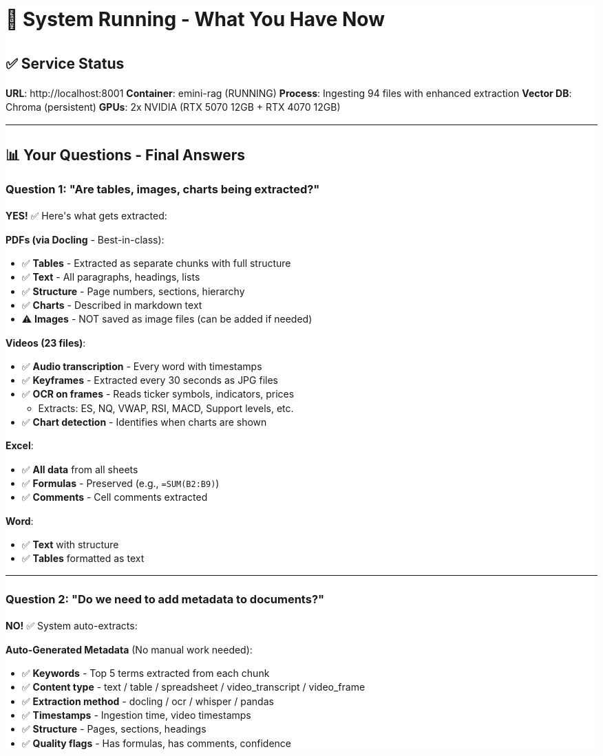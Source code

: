 # 🎉 System Running - What You Have Now

## ✅ Service Status

**URL**: http://localhost:8001
**Container**: emini-rag (RUNNING)
**Process**: Ingesting 94 files with enhanced extraction
**Vector DB**: Chroma (persistent)
**GPUs**: 2x NVIDIA (RTX 5070 12GB + RTX 4070 12GB)

---

## 📊 Your Questions - Final Answers

### Question 1: "Are tables, images, charts being extracted?"

**YES!** ✅ Here's what gets extracted:

**PDFs (via Docling** - Best-in-class):
- ✅ **Tables** - Extracted as separate chunks with full structure
- ✅ **Text** - All paragraphs, headings, lists
- ✅ **Structure** - Page numbers, sections, hierarchy
- ✅ **Charts** - Described in markdown text
- ⚠️ **Images** - NOT saved as image files (can be added if needed)

**Videos (23 files)**:
- ✅ **Audio transcription** - Every word with timestamps
- ✅ **Keyframes** - Extracted every 30 seconds as JPG files
- ✅ **OCR on frames** - Reads ticker symbols, indicators, prices
  - Extracts: ES, NQ, VWAP, RSI, MACD, Support levels, etc.
- ✅ **Chart detection** - Identifies when charts are shown

**Excel**:
- ✅ **All data** from all sheets
- ✅ **Formulas** - Preserved (e.g., `=SUM(B2:B9)`)
- ✅ **Comments** - Cell comments extracted

**Word**:
- ✅ **Text** with structure
- ✅ **Tables** formatted as text

---

### Question 2: "Do we need to add metadata to documents?"

**NO!** ✅ System auto-extracts:

**Auto-Generated Metadata** (No manual work needed):
- ✅ **Keywords** - Top 5 terms extracted from each chunk
- ✅ **Content type** - text / table / spreadsheet / video_transcript / video_frame
- ✅ **Extraction method** - docling / ocr / whisper / pandas
- ✅ **Timestamps** - Ingestion time, video timestamps
- ✅ **Structure** - Pages, sections, headings
- ✅ **Quality flags** - Has formulas, has comments, confidence
